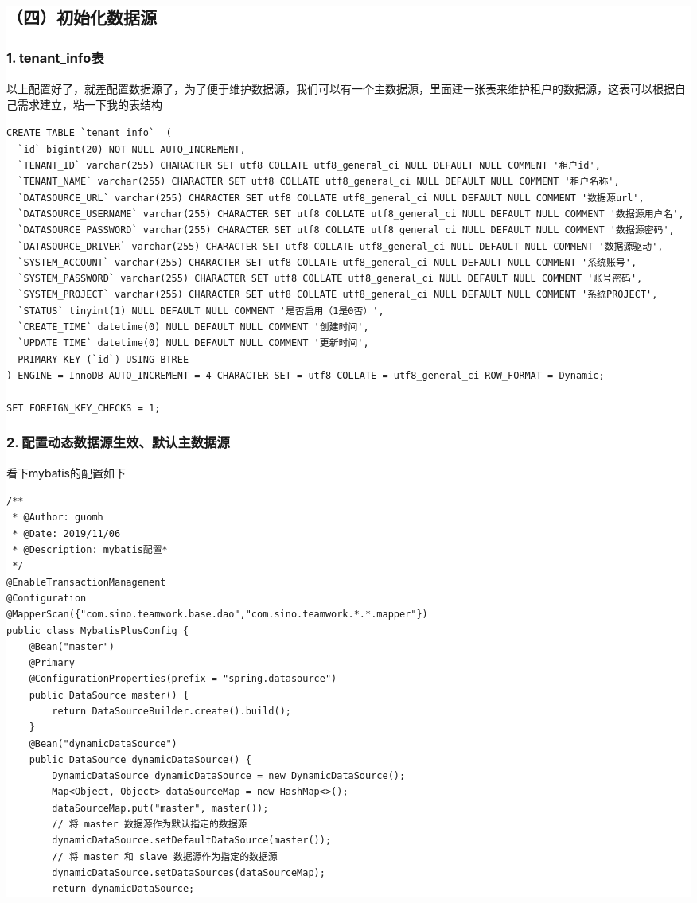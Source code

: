 （四）初始化数据源
---------

### 1\. tenant\_info表

以上配置好了，就差配置数据源了，为了便于维护数据源，我们可以有一个主数据源，里面建一张表来维护租户的数据源，这表可以根据自己需求建立，粘一下我的表结构

    
    CREATE TABLE `tenant_info`  (
      `id` bigint(20) NOT NULL AUTO_INCREMENT,
      `TENANT_ID` varchar(255) CHARACTER SET utf8 COLLATE utf8_general_ci NULL DEFAULT NULL COMMENT '租户id',
      `TENANT_NAME` varchar(255) CHARACTER SET utf8 COLLATE utf8_general_ci NULL DEFAULT NULL COMMENT '租户名称',
      `DATASOURCE_URL` varchar(255) CHARACTER SET utf8 COLLATE utf8_general_ci NULL DEFAULT NULL COMMENT '数据源url',
      `DATASOURCE_USERNAME` varchar(255) CHARACTER SET utf8 COLLATE utf8_general_ci NULL DEFAULT NULL COMMENT '数据源用户名',
      `DATASOURCE_PASSWORD` varchar(255) CHARACTER SET utf8 COLLATE utf8_general_ci NULL DEFAULT NULL COMMENT '数据源密码',
      `DATASOURCE_DRIVER` varchar(255) CHARACTER SET utf8 COLLATE utf8_general_ci NULL DEFAULT NULL COMMENT '数据源驱动',
      `SYSTEM_ACCOUNT` varchar(255) CHARACTER SET utf8 COLLATE utf8_general_ci NULL DEFAULT NULL COMMENT '系统账号',
      `SYSTEM_PASSWORD` varchar(255) CHARACTER SET utf8 COLLATE utf8_general_ci NULL DEFAULT NULL COMMENT '账号密码',
      `SYSTEM_PROJECT` varchar(255) CHARACTER SET utf8 COLLATE utf8_general_ci NULL DEFAULT NULL COMMENT '系统PROJECT',
      `STATUS` tinyint(1) NULL DEFAULT NULL COMMENT '是否启用（1是0否）',
      `CREATE_TIME` datetime(0) NULL DEFAULT NULL COMMENT '创建时间',
      `UPDATE_TIME` datetime(0) NULL DEFAULT NULL COMMENT '更新时间',
      PRIMARY KEY (`id`) USING BTREE
    ) ENGINE = InnoDB AUTO_INCREMENT = 4 CHARACTER SET = utf8 COLLATE = utf8_general_ci ROW_FORMAT = Dynamic;
    
    SET FOREIGN_KEY_CHECKS = 1;

### 2\. 配置动态数据源生效、默认主数据源

看下mybatis的配置如下

    /**
     * @Author: guomh
     * @Date: 2019/11/06
     * @Description: mybatis配置*
     */
    @EnableTransactionManagement
    @Configuration
    @MapperScan({"com.sino.teamwork.base.dao","com.sino.teamwork.*.*.mapper"})
    public class MybatisPlusConfig {
        @Bean("master")
        @Primary
        @ConfigurationProperties(prefix = "spring.datasource")
        public DataSource master() {
            return DataSourceBuilder.create().build();
        }
        @Bean("dynamicDataSource")
        public DataSource dynamicDataSource() {
            DynamicDataSource dynamicDataSource = new DynamicDataSource();
            Map<Object, Object> dataSourceMap = new HashMap<>();
            dataSourceMap.put("master", master());
            // 将 master 数据源作为默认指定的数据源
            dynamicDataSource.setDefaultDataSource(master());
            // 将 master 和 slave 数据源作为指定的数据源
            dynamicDataSource.setDataSources(dataSourceMap);
            return dynamicDataSource;